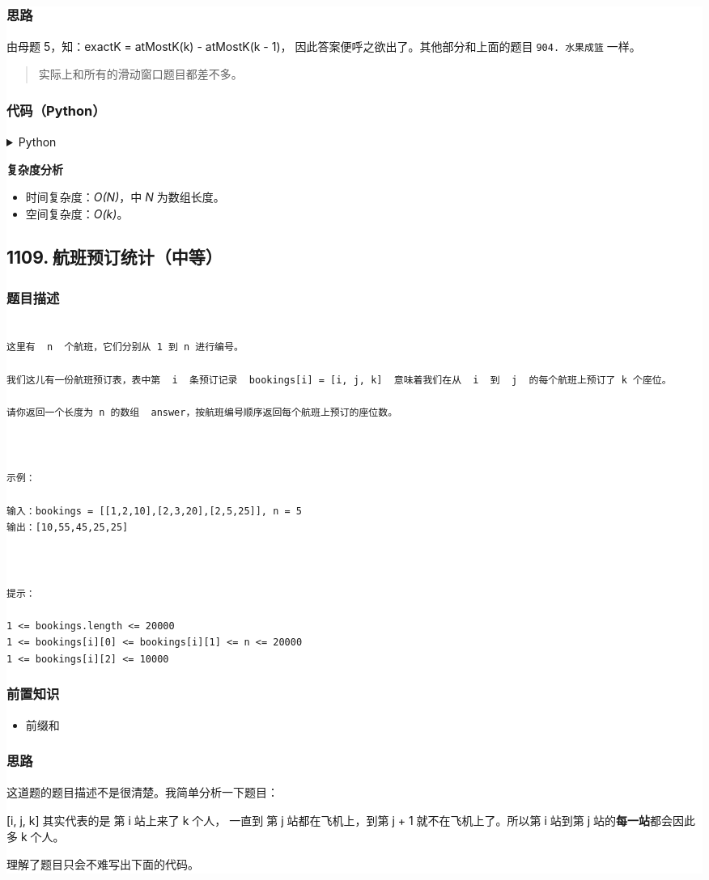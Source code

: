 ### 思路

由母题 5，知：exactK = atMostK(k) - atMostK(k - 1)， 因此答案便呼之欲出了。其他部分和上面的题目 `904. 水果成篮` 一样。

> 实际上和所有的滑动窗口题目都差不多。

### 代码（Python）

<details><summary>Python</summary></details>

**复杂度分析**

- 时间复杂度：*O(N)*，中 *N* 为数组长度。
- 空间复杂度：*O(k)*。

## 1109. 航班预订统计（中等）

### 题目描述

```

这里有  n  个航班，它们分别从 1 到 n 进行编号。

我们这儿有一份航班预订表，表中第  i  条预订记录  bookings[i] = [i, j, k]  意味着我们在从  i  到  j  的每个航班上预订了 k 个座位。

请你返回一个长度为 n 的数组  answer，按航班编号顺序返回每个航班上预订的座位数。



示例：

输入：bookings = [[1,2,10],[2,3,20],[2,5,25]], n = 5
输出：[10,55,45,25,25]



提示：

1 <= bookings.length <= 20000
1 <= bookings[i][0] <= bookings[i][1] <= n <= 20000
1 <= bookings[i][2] <= 10000
```

### 前置知识

- 前缀和

### 思路

这道题的题目描述不是很清楚。我简单分析一下题目：

[i, j, k] 其实代表的是 第 i 站上来了 k 个人， 一直到 第 j 站都在飞机上，到第 j + 1 就不在飞机上了。所以第 i 站到第 j 站的**每一站**都会因此多 k 个人。

理解了题目只会不难写出下面的代码。
